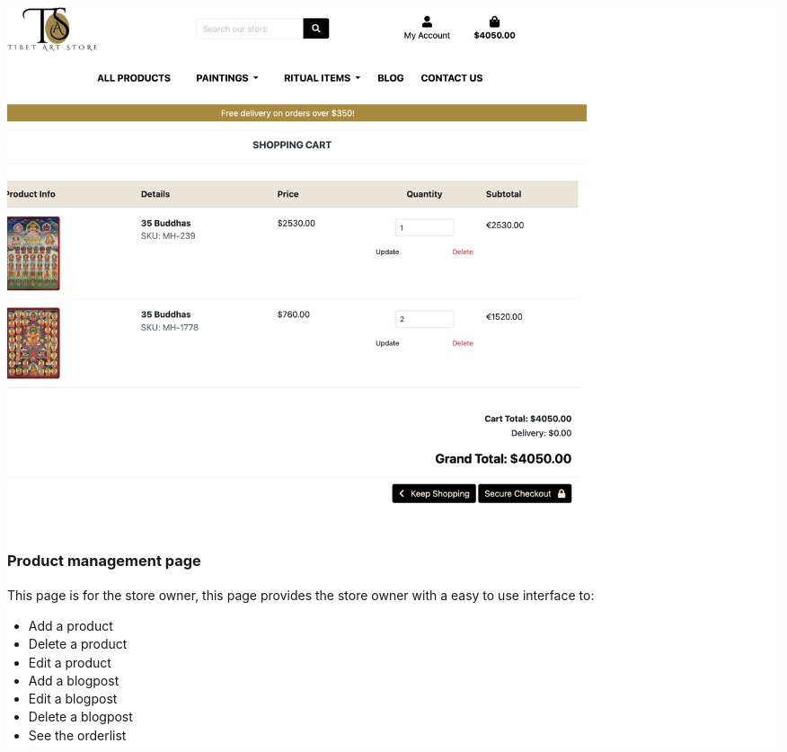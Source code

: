 <img src="docs/readme-img/website-img/Cart page.png" alt="Cart Page" width="75%"/>

### Product management page

This page is for the store owner, this page provides the store owner with a easy to use interface to:
- Add a product
- Delete a product
- Edit a product
- Add a blogpost
- Edit a blogpost
- Delete a blogpost
- See the orderlist
